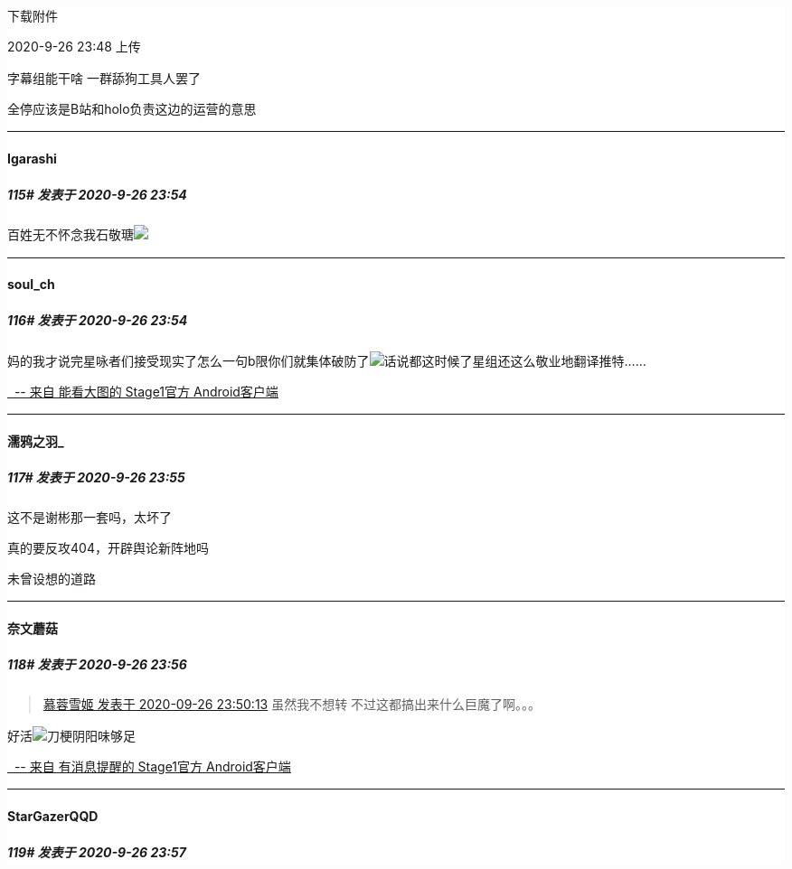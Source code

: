 下载附件

2020-9-26 23:48 上传


字幕组能干啥 一群舔狗工具人罢了

全停应该是B站和holo负责这边的运营的意思


-----

####  Igarashi  
##### 115#       发表于 2020-9-26 23:54


百姓无不怀念我石敬瑭<img src="https://static.saraba1st.com/image/smiley/face2017/067.png" referrerpolicy="no-referrer">


-----

####  soul_ch  
##### 116#       发表于 2020-9-26 23:54


妈的我才说完星咏者们接受现实了怎么一句b限你们就集体破防了<img src="https://static.saraba1st.com/image/smiley/face2017/022.png" referrerpolicy="no-referrer">话说都这时候了星组还这么敬业地翻译推特……

[  -- 来自 能看大图的 Stage1官方 Android客户端](https://www.coolapk.com/apk/140634)


-----

####  濡鸦之羽_  
##### 117#       发表于 2020-9-26 23:55


这不是谢彬那一套吗，太坏了


真的要反攻404，开辟舆论新阵地吗

未曾设想的道路


-----

####  奈文蘑菇  
##### 118#       发表于 2020-9-26 23:56


<blockquote><a href="httphttps://bbs.saraba1st.com/2b/forum.php?mod=redirect&amp;goto=findpost&amp;pid=48866806&amp;ptid=1962088" target="_blank">慕蓉雪姬 发表于 2020-09-26 23:50:13</a>
虽然我不想转 不过这都搞出来什么巨魔了啊。。。</blockquote>好活<img src="https://static.saraba1st.com/image/smiley/face2017/066.png" referrerpolicy="no-referrer">刀梗阴阳味够足

[  -- 来自 有消息提醒的 Stage1官方 Android客户端](https://www.coolapk.com/apk/140634)


-----

####  StarGazerQQD  
##### 119#       发表于 2020-9-26 23:57
